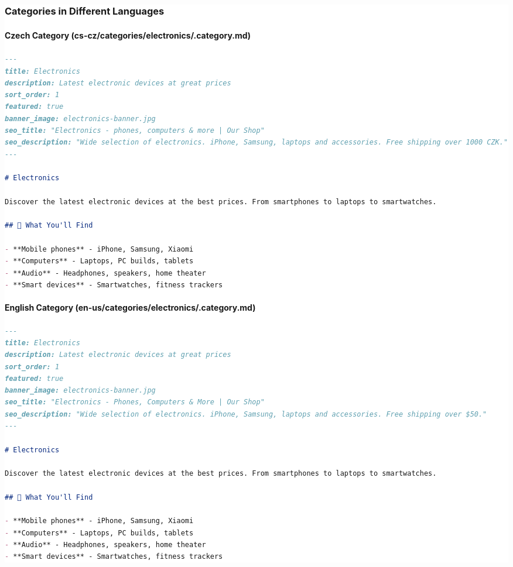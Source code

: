 ### Categories in Different Languages

#### Czech Category (cs-cz/categories/electronics/.category.md)

```markdown
---
title: Electronics
description: Latest electronic devices at great prices
sort_order: 1
featured: true
banner_image: electronics-banner.jpg
seo_title: "Electronics - phones, computers & more | Our Shop"
seo_description: "Wide selection of electronics. iPhone, Samsung, laptops and accessories. Free shipping over 1000 CZK."
---

# Electronics

Discover the latest electronic devices at the best prices. From smartphones to laptops to smartwatches.

## 📱 What You'll Find

- **Mobile phones** - iPhone, Samsung, Xiaomi
- **Computers** - Laptops, PC builds, tablets
- **Audio** - Headphones, speakers, home theater
- **Smart devices** - Smartwatches, fitness trackers
```

#### English Category (en-us/categories/electronics/.category.md)

```markdown
---
title: Electronics
description: Latest electronic devices at great prices
sort_order: 1
featured: true
banner_image: electronics-banner.jpg
seo_title: "Electronics - Phones, Computers & More | Our Shop"
seo_description: "Wide selection of electronics. iPhone, Samsung, laptops and accessories. Free shipping over $50."
---

# Electronics

Discover the latest electronic devices at the best prices. From smartphones to laptops to smartwatches.

## 📱 What You'll Find

- **Mobile phones** - iPhone, Samsung, Xiaomi
- **Computers** - Laptops, PC builds, tablets
- **Audio** - Headphones, speakers, home theater
- **Smart devices** - Smartwatches, fitness trackers
```
